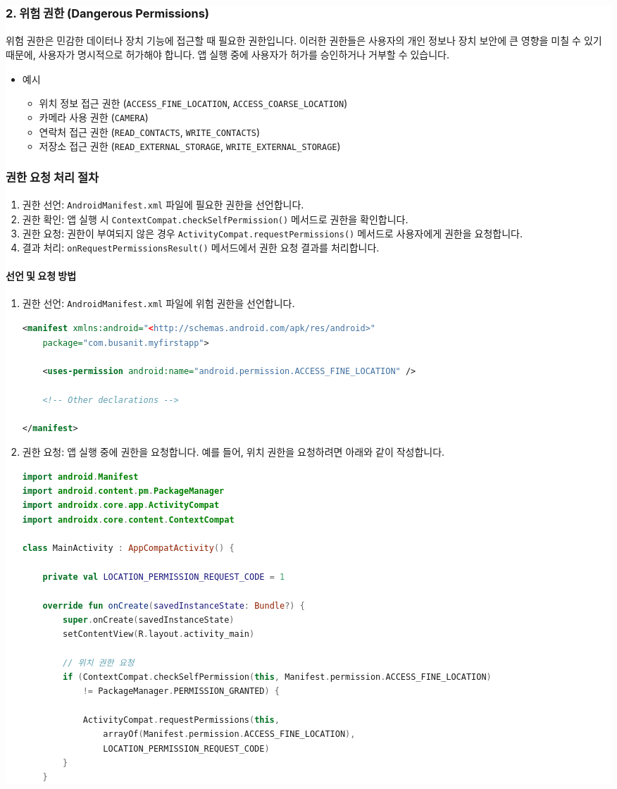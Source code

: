 ### 2. 위험 권한 (Dangerous Permissions)

위험 권한은 민감한 데이터나 장치 기능에 접근할 때 필요한 권한입니다. 이러한 권한들은 사용자의 개인 정보나 장치 보안에 큰 영향을 미칠 수 있기 때문에, 사용자가 명시적으로 허가해야 합니다. 앱 실행 중에 사용자가 허가를 승인하거나 거부할 수 있습니다.

- 예시

    - 위치 정보 접근 권한 (`ACCESS_FINE_LOCATION`, `ACCESS_COARSE_LOCATION`)
    - 카메라 사용 권한 (`CAMERA`)
    - 연락처 접근 권한 (`READ_CONTACTS`, `WRITE_CONTACTS`)
    - 저장소 접근 권한 (`READ_EXTERNAL_STORAGE`, `WRITE_EXTERNAL_STORAGE`)

### 권한 요청 처리 절차

1. 권한 선언: `AndroidManifest.xml` 파일에 필요한 권한을 선언합니다.
2. 권한 확인: 앱 실행 시 `ContextCompat.checkSelfPermission()` 메서드로 권한을 확인합니다.
3. 권한 요청: 권한이 부여되지 않은 경우 `ActivityCompat.requestPermissions()` 메서드로 사용자에게 권한을 요청합니다.
4. 결과 처리: `onRequestPermissionsResult()` 메서드에서 권한 요청 결과를 처리합니다.

#### 선언 및 요청 방법

1. 권한 선언: `AndroidManifest.xml` 파일에 위험 권한을 선언합니다.

    ```xml
    <manifest xmlns:android="<http://schemas.android.com/apk/res/android>"
        package="com.busanit.myfirstapp">
    
        <uses-permission android:name="android.permission.ACCESS_FINE_LOCATION" />
    
        <!-- Other declarations -->
    
    </manifest>
    
    ```

2. 권한 요청: 앱 실행 중에 권한을 요청합니다. 예를 들어, 위치 권한을 요청하려면 아래와 같이 작성합니다.

    ```kotlin
    import android.Manifest
    import android.content.pm.PackageManager
    import androidx.core.app.ActivityCompat
    import androidx.core.content.ContextCompat
    
    class MainActivity : AppCompatActivity() {
    
        private val LOCATION_PERMISSION_REQUEST_CODE = 1
    
        override fun onCreate(savedInstanceState: Bundle?) {
            super.onCreate(savedInstanceState)
            setContentView(R.layout.activity_main)
    
            // 위치 권한 요청
            if (ContextCompat.checkSelfPermission(this, Manifest.permission.ACCESS_FINE_LOCATION)
                != PackageManager.PERMISSION_GRANTED) {
    
                ActivityCompat.requestPermissions(this,
                    arrayOf(Manifest.permission.ACCESS_FINE_LOCATION),
                    LOCATION_PERMISSION_REQUEST_CODE)
            }
        }
    